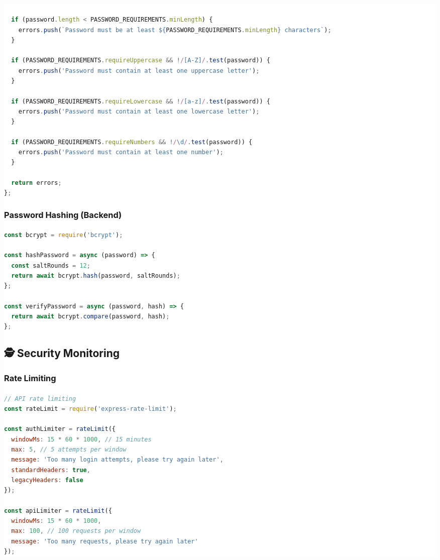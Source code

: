 ```javascript
  
  if (password.length < PASSWORD_REQUIREMENTS.minLength) {
    errors.push(`Password must be at least ${PASSWORD_REQUIREMENTS.minLength} characters`);
  }
  
  if (PASSWORD_REQUIREMENTS.requireUppercase && !/[A-Z]/.test(password)) {
    errors.push('Password must contain at least one uppercase letter');
  }
  
  if (PASSWORD_REQUIREMENTS.requireLowercase && !/[a-z]/.test(password)) {
    errors.push('Password must contain at least one lowercase letter');
  }
  
  if (PASSWORD_REQUIREMENTS.requireNumbers && !/\d/.test(password)) {
    errors.push('Password must contain at least one number');
  }
  
  return errors;
};
```

### Password Hashing (Backend)
```javascript
const bcrypt = require('bcrypt');

const hashPassword = async (password) => {
  const saltRounds = 12;
  return await bcrypt.hash(password, saltRounds);
};

const verifyPassword = async (password, hash) => {
  return await bcrypt.compare(password, hash);
};
```

## 🕵️ Security Monitoring

### Rate Limiting
```javascript
// API rate limiting
const rateLimit = require('express-rate-limit');

const authLimiter = rateLimit({
  windowMs: 15 * 60 * 1000, // 15 minutes
  max: 5, // 5 attempts per window
  message: 'Too many login attempts, please try again later',
  standardHeaders: true,
  legacyHeaders: false
});

const apiLimiter = rateLimit({
  windowMs: 15 * 60 * 1000,
  max: 100, // 100 requests per window
  message: 'Too many requests, please try again later'
});
```
